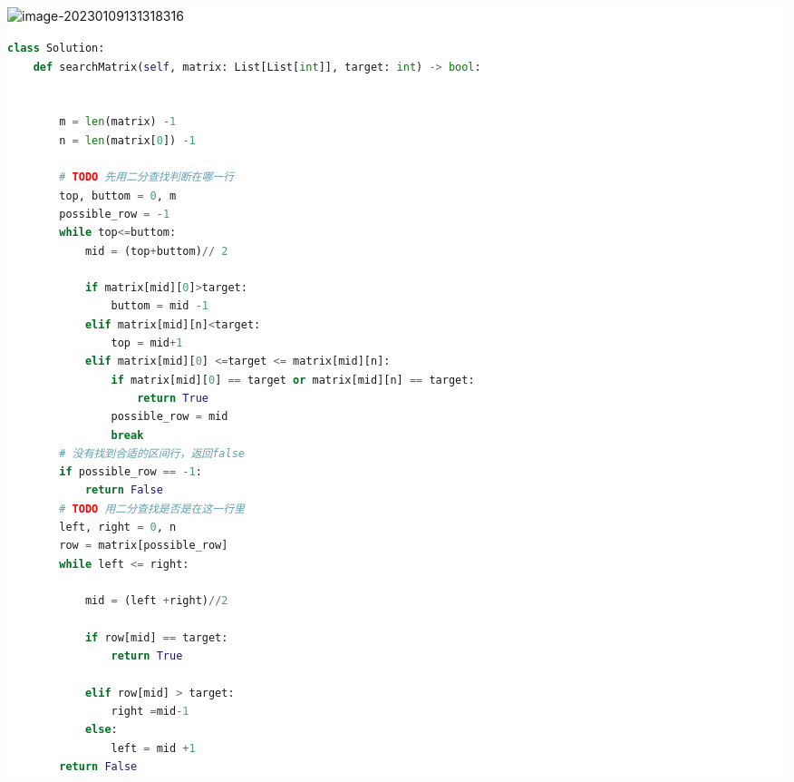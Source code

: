 

![image-20230109131318316](https://zhangtq-blog.oss-cn-hangzhou.aliyuncs.com/content_picture/image-20230109131318316.png)



```python
class Solution:
    def searchMatrix(self, matrix: List[List[int]], target: int) -> bool:


        m = len(matrix) -1
        n = len(matrix[0]) -1

        # TODO 先用二分查找判断在哪一行
        top, buttom = 0, m
        possible_row = -1
        while top<=buttom:
            mid = (top+buttom)// 2

            if matrix[mid][0]>target:
                buttom = mid -1
            elif matrix[mid][n]<target:
                top = mid+1
            elif matrix[mid][0] <=target <= matrix[mid][n]:
                if matrix[mid][0] == target or matrix[mid][n] == target:
                    return True
                possible_row = mid
                break
        # 没有找到合适的区间行，返回false
        if possible_row == -1:
            return False
        # TODO 用二分查找是否是在这一行里
        left, right = 0, n
        row = matrix[possible_row]
        while left <= right:

            mid = (left +right)//2

            if row[mid] == target:
                return True

            elif row[mid] > target:
                right =mid-1
            else:
                left = mid +1
        return False


```





